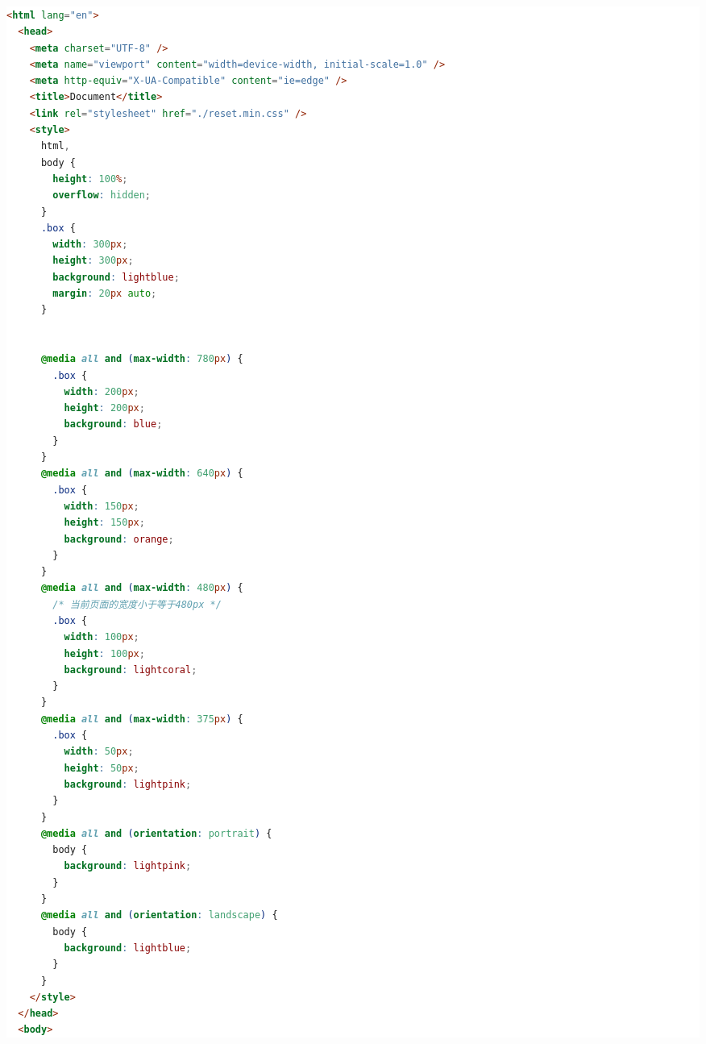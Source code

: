 ```html
<html lang="en">
  <head>
    <meta charset="UTF-8" />
    <meta name="viewport" content="width=device-width, initial-scale=1.0" />
    <meta http-equiv="X-UA-Compatible" content="ie=edge" />
    <title>Document</title>
    <link rel="stylesheet" href="./reset.min.css" />
    <style>
      html,
      body {
        height: 100%;
        overflow: hidden;
      }
      .box {
        width: 300px;
        height: 300px;
        background: lightblue;
        margin: 20px auto;
      }
      

      @media all and (max-width: 780px) {
        .box {
          width: 200px;
          height: 200px;
          background: blue;
        }
      }
      @media all and (max-width: 640px) {
        .box {
          width: 150px;
          height: 150px;
          background: orange;
        }
      }
      @media all and (max-width: 480px) {
        /* 当前页面的宽度小于等于480px */
        .box {
          width: 100px;
          height: 100px;
          background: lightcoral;
        }
      }
      @media all and (max-width: 375px) {
        .box {
          width: 50px;
          height: 50px;
          background: lightpink;
        }
      }
      @media all and (orientation: portrait) {
        body {
          background: lightpink;
        }
      }
      @media all and (orientation: landscape) {
        body {
          background: lightblue;
        }
      }
    </style>
  </head>
  <body>
```